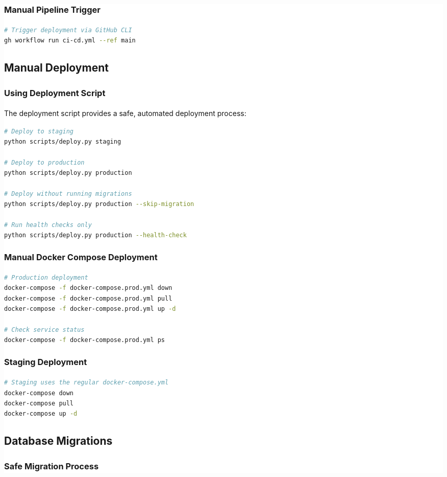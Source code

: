 ### Manual Pipeline Trigger

```bash
# Trigger deployment via GitHub CLI
gh workflow run ci-cd.yml --ref main
```

## Manual Deployment

### Using Deployment Script

The deployment script provides a safe, automated deployment process:

```bash
# Deploy to staging
python scripts/deploy.py staging

# Deploy to production
python scripts/deploy.py production

# Deploy without running migrations
python scripts/deploy.py production --skip-migration

# Run health checks only
python scripts/deploy.py production --health-check
```

### Manual Docker Compose Deployment

```bash
# Production deployment
docker-compose -f docker-compose.prod.yml down
docker-compose -f docker-compose.prod.yml pull
docker-compose -f docker-compose.prod.yml up -d

# Check service status
docker-compose -f docker-compose.prod.yml ps
```

### Staging Deployment

```bash
# Staging uses the regular docker-compose.yml
docker-compose down
docker-compose pull
docker-compose up -d
```

## Database Migrations

### Safe Migration Process
